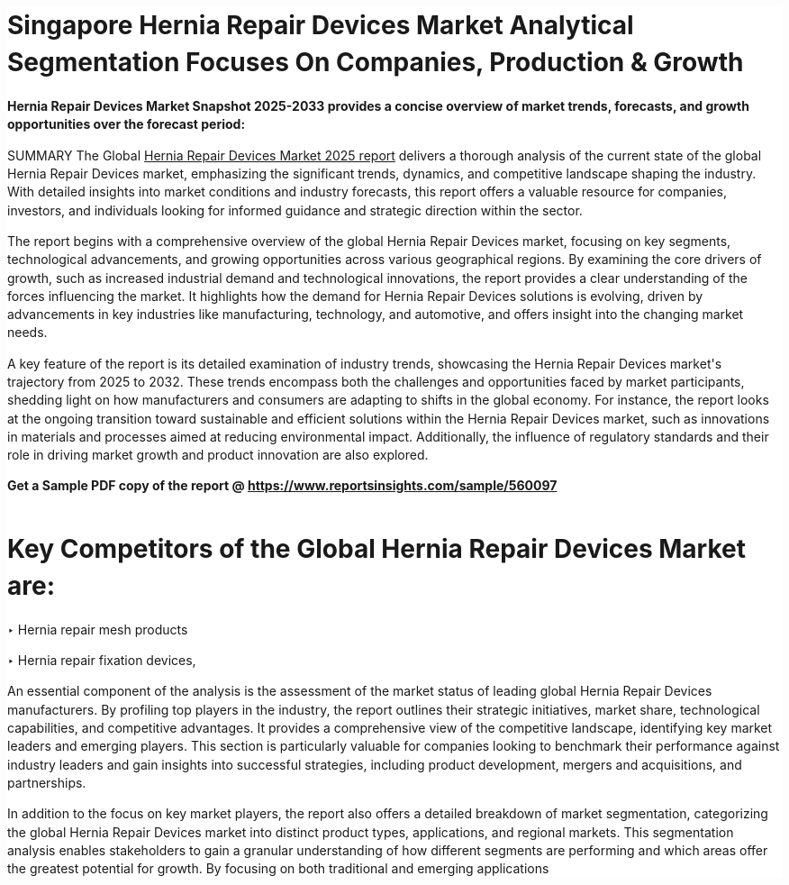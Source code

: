 # Singapore Hernia Repair Devices Market Analytical Segmentation Focuses On Companies, Production & Growth

<strong>Hernia Repair Devices Market Snapshot 2025-2033 provides a concise overview of market trends, forecasts, and growth opportunities over the forecast period:</strong>

SUMMARY The Global <a href=https://www.reportsinsights.com/sample/560097>Hernia Repair Devices Market 2025 report</a> delivers a thorough analysis of the current state of the global Hernia Repair Devices market, emphasizing the significant trends, dynamics, and competitive landscape shaping the industry. With detailed insights into market conditions and industry forecasts, this report offers a valuable resource for companies, investors, and individuals looking for informed guidance and strategic direction within the sector.

The report begins with a comprehensive overview of the global Hernia Repair Devices market, focusing on key segments, technological advancements, and growing opportunities across various geographical regions. By examining the core drivers of growth, such as increased industrial demand and technological innovations, the report provides a clear understanding of the forces influencing the market. It highlights how the demand for Hernia Repair Devices solutions is evolving, driven by advancements in key industries like manufacturing, technology, and automotive, and offers insight into the changing market needs.

A key feature of the report is its detailed examination of industry trends, showcasing the Hernia Repair Devices market's trajectory from 2025 to 2032. These trends encompass both the challenges and opportunities faced by market participants, shedding light on how manufacturers and consumers are adapting to shifts in the global economy. For instance, the report looks at the ongoing transition toward sustainable and efficient solutions within the Hernia Repair Devices market, such as innovations in materials and processes aimed at reducing environmental impact. Additionally, the influence of regulatory standards and their role in driving market growth and product innovation are also explored.

<strong>Get a Sample PDF copy of the report @ <a href=https://www.reportsinsights.com/sample/560097>https://www.reportsinsights.com/sample/560097</a></strong>

# <strong>Key Competitors of the Global Hernia Repair Devices Market are:</strong>

‣ Hernia repair mesh products

‣ Hernia repair fixation devices,

An essential component of the analysis is the assessment of the market status of leading global Hernia Repair Devices manufacturers. By profiling top players in the industry, the report outlines their strategic initiatives, market share, technological capabilities, and competitive advantages. It provides a comprehensive view of the competitive landscape, identifying key market leaders and emerging players. This section is particularly valuable for companies looking to benchmark their performance against industry leaders and gain insights into successful strategies, including product development, mergers and acquisitions, and partnerships.

In addition to the focus on key market players, the report also offers a detailed breakdown of market segmentation, categorizing the global Hernia Repair Devices market into distinct product types, applications, and regional markets. This segmentation analysis enables stakeholders to gain a granular understanding of how different segments are performing and which areas offer the greatest potential for growth. By focusing on both traditional and emerging applications

